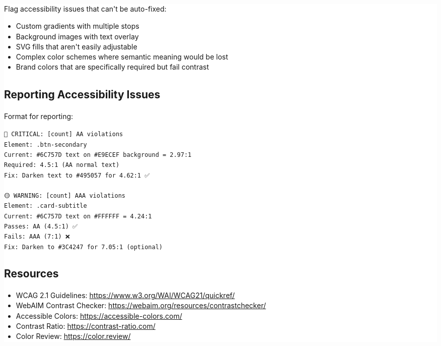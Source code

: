 Flag accessibility issues that can't be auto-fixed:
- Custom gradients with multiple stops
- Background images with text overlay
- SVG fills that aren't easily adjustable
- Complex color schemes where semantic meaning would be lost
- Brand colors that are specifically required but fail contrast

## Reporting Accessibility Issues

Format for reporting:
```
🔴 CRITICAL: [count] AA violations
Element: .btn-secondary
Current: #6C757D text on #E9ECEF background = 2.97:1
Required: 4.5:1 (AA normal text)
Fix: Darken text to #495057 for 4.62:1 ✅

🟡 WARNING: [count] AAA violations  
Element: .card-subtitle
Current: #6C757D text on #FFFFFF = 4.24:1
Passes: AA (4.5:1) ✅
Fails: AAA (7:1) ❌
Fix: Darken to #3C4247 for 7.05:1 (optional)
```

## Resources

- WCAG 2.1 Guidelines: https://www.w3.org/WAI/WCAG21/quickref/
- WebAIM Contrast Checker: https://webaim.org/resources/contrastchecker/
- Accessible Colors: https://accessible-colors.com/
- Contrast Ratio: https://contrast-ratio.com/
- Color Review: https://color.review/
